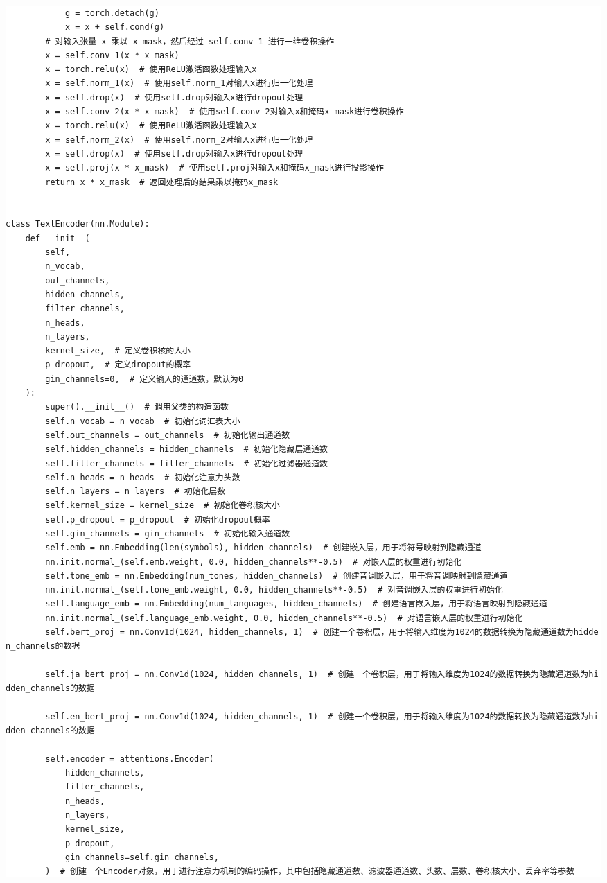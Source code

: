 ```
            g = torch.detach(g)
            x = x + self.cond(g)
        # 对输入张量 x 乘以 x_mask，然后经过 self.conv_1 进行一维卷积操作
        x = self.conv_1(x * x_mask)
        x = torch.relu(x)  # 使用ReLU激活函数处理输入x
        x = self.norm_1(x)  # 使用self.norm_1对输入x进行归一化处理
        x = self.drop(x)  # 使用self.drop对输入x进行dropout处理
        x = self.conv_2(x * x_mask)  # 使用self.conv_2对输入x和掩码x_mask进行卷积操作
        x = torch.relu(x)  # 使用ReLU激活函数处理输入x
        x = self.norm_2(x)  # 使用self.norm_2对输入x进行归一化处理
        x = self.drop(x)  # 使用self.drop对输入x进行dropout处理
        x = self.proj(x * x_mask)  # 使用self.proj对输入x和掩码x_mask进行投影操作
        return x * x_mask  # 返回处理后的结果乘以掩码x_mask


class TextEncoder(nn.Module):
    def __init__(
        self,
        n_vocab,
        out_channels,
        hidden_channels,
        filter_channels,
        n_heads,
        n_layers,
        kernel_size,  # 定义卷积核的大小
        p_dropout,  # 定义dropout的概率
        gin_channels=0,  # 定义输入的通道数，默认为0
    ):
        super().__init__()  # 调用父类的构造函数
        self.n_vocab = n_vocab  # 初始化词汇表大小
        self.out_channels = out_channels  # 初始化输出通道数
        self.hidden_channels = hidden_channels  # 初始化隐藏层通道数
        self.filter_channels = filter_channels  # 初始化过滤器通道数
        self.n_heads = n_heads  # 初始化注意力头数
        self.n_layers = n_layers  # 初始化层数
        self.kernel_size = kernel_size  # 初始化卷积核大小
        self.p_dropout = p_dropout  # 初始化dropout概率
        self.gin_channels = gin_channels  # 初始化输入通道数
        self.emb = nn.Embedding(len(symbols), hidden_channels)  # 创建嵌入层，用于将符号映射到隐藏通道
        nn.init.normal_(self.emb.weight, 0.0, hidden_channels**-0.5)  # 对嵌入层的权重进行初始化
        self.tone_emb = nn.Embedding(num_tones, hidden_channels)  # 创建音调嵌入层，用于将音调映射到隐藏通道
        nn.init.normal_(self.tone_emb.weight, 0.0, hidden_channels**-0.5)  # 对音调嵌入层的权重进行初始化
        self.language_emb = nn.Embedding(num_languages, hidden_channels)  # 创建语言嵌入层，用于将语言映射到隐藏通道
        nn.init.normal_(self.language_emb.weight, 0.0, hidden_channels**-0.5)  # 对语言嵌入层的权重进行初始化
        self.bert_proj = nn.Conv1d(1024, hidden_channels, 1)  # 创建一个卷积层，用于将输入维度为1024的数据转换为隐藏通道数为hidden_channels的数据

        self.ja_bert_proj = nn.Conv1d(1024, hidden_channels, 1)  # 创建一个卷积层，用于将输入维度为1024的数据转换为隐藏通道数为hidden_channels的数据

        self.en_bert_proj = nn.Conv1d(1024, hidden_channels, 1)  # 创建一个卷积层，用于将输入维度为1024的数据转换为隐藏通道数为hidden_channels的数据

        self.encoder = attentions.Encoder(
            hidden_channels,
            filter_channels,
            n_heads,
            n_layers,
            kernel_size,
            p_dropout,
            gin_channels=self.gin_channels,
        )  # 创建一个Encoder对象，用于进行注意力机制的编码操作，其中包括隐藏通道数、滤波器通道数、头数、层数、卷积核大小、丢弃率等参数

```